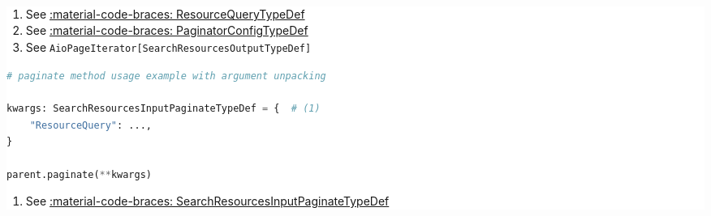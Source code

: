 1. See [:material-code-braces: ResourceQueryTypeDef](./type_defs.md#resourcequerytypedef)
2. See [:material-code-braces: PaginatorConfigTypeDef](./type_defs.md#paginatorconfigtypedef)
3. See `AioPageIterator[SearchResourcesOutputTypeDef]`


```python
# paginate method usage example with argument unpacking

kwargs: SearchResourcesInputPaginateTypeDef = {  # (1)
    "ResourceQuery": ...,
}

parent.paginate(**kwargs)
```

1. See [:material-code-braces: SearchResourcesInputPaginateTypeDef](./type_defs.md#searchresourcesinputpaginatetypedef)
